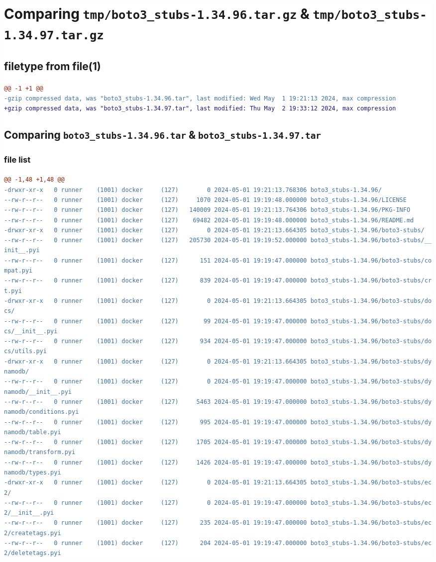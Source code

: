 # Comparing `tmp/boto3_stubs-1.34.96.tar.gz` & `tmp/boto3_stubs-1.34.97.tar.gz`

## filetype from file(1)

```diff
@@ -1 +1 @@
-gzip compressed data, was "boto3_stubs-1.34.96.tar", last modified: Wed May  1 19:21:13 2024, max compression
+gzip compressed data, was "boto3_stubs-1.34.97.tar", last modified: Thu May  2 19:33:12 2024, max compression
```

## Comparing `boto3_stubs-1.34.96.tar` & `boto3_stubs-1.34.97.tar`

### file list

```diff
@@ -1,48 +1,48 @@
-drwxr-xr-x   0 runner    (1001) docker     (127)        0 2024-05-01 19:21:13.768306 boto3_stubs-1.34.96/
--rw-r--r--   0 runner    (1001) docker     (127)     1070 2024-05-01 19:19:48.000000 boto3_stubs-1.34.96/LICENSE
--rw-r--r--   0 runner    (1001) docker     (127)   140009 2024-05-01 19:21:13.764306 boto3_stubs-1.34.96/PKG-INFO
--rw-r--r--   0 runner    (1001) docker     (127)    69482 2024-05-01 19:19:48.000000 boto3_stubs-1.34.96/README.md
-drwxr-xr-x   0 runner    (1001) docker     (127)        0 2024-05-01 19:21:13.664305 boto3_stubs-1.34.96/boto3-stubs/
--rw-r--r--   0 runner    (1001) docker     (127)   205730 2024-05-01 19:19:52.000000 boto3_stubs-1.34.96/boto3-stubs/__init__.pyi
--rw-r--r--   0 runner    (1001) docker     (127)      151 2024-05-01 19:19:47.000000 boto3_stubs-1.34.96/boto3-stubs/compat.pyi
--rw-r--r--   0 runner    (1001) docker     (127)      839 2024-05-01 19:19:47.000000 boto3_stubs-1.34.96/boto3-stubs/crt.pyi
-drwxr-xr-x   0 runner    (1001) docker     (127)        0 2024-05-01 19:21:13.664305 boto3_stubs-1.34.96/boto3-stubs/docs/
--rw-r--r--   0 runner    (1001) docker     (127)       99 2024-05-01 19:19:47.000000 boto3_stubs-1.34.96/boto3-stubs/docs/__init__.pyi
--rw-r--r--   0 runner    (1001) docker     (127)      934 2024-05-01 19:19:47.000000 boto3_stubs-1.34.96/boto3-stubs/docs/utils.pyi
-drwxr-xr-x   0 runner    (1001) docker     (127)        0 2024-05-01 19:21:13.664305 boto3_stubs-1.34.96/boto3-stubs/dynamodb/
--rw-r--r--   0 runner    (1001) docker     (127)        0 2024-05-01 19:19:47.000000 boto3_stubs-1.34.96/boto3-stubs/dynamodb/__init__.pyi
--rw-r--r--   0 runner    (1001) docker     (127)     5463 2024-05-01 19:19:47.000000 boto3_stubs-1.34.96/boto3-stubs/dynamodb/conditions.pyi
--rw-r--r--   0 runner    (1001) docker     (127)      995 2024-05-01 19:19:47.000000 boto3_stubs-1.34.96/boto3-stubs/dynamodb/table.pyi
--rw-r--r--   0 runner    (1001) docker     (127)     1705 2024-05-01 19:19:47.000000 boto3_stubs-1.34.96/boto3-stubs/dynamodb/transform.pyi
--rw-r--r--   0 runner    (1001) docker     (127)     1426 2024-05-01 19:19:47.000000 boto3_stubs-1.34.96/boto3-stubs/dynamodb/types.pyi
-drwxr-xr-x   0 runner    (1001) docker     (127)        0 2024-05-01 19:21:13.664305 boto3_stubs-1.34.96/boto3-stubs/ec2/
--rw-r--r--   0 runner    (1001) docker     (127)        0 2024-05-01 19:19:47.000000 boto3_stubs-1.34.96/boto3-stubs/ec2/__init__.pyi
--rw-r--r--   0 runner    (1001) docker     (127)      235 2024-05-01 19:19:47.000000 boto3_stubs-1.34.96/boto3-stubs/ec2/createtags.pyi
--rw-r--r--   0 runner    (1001) docker     (127)      204 2024-05-01 19:19:47.000000 boto3_stubs-1.34.96/boto3-stubs/ec2/deletetags.pyi
```